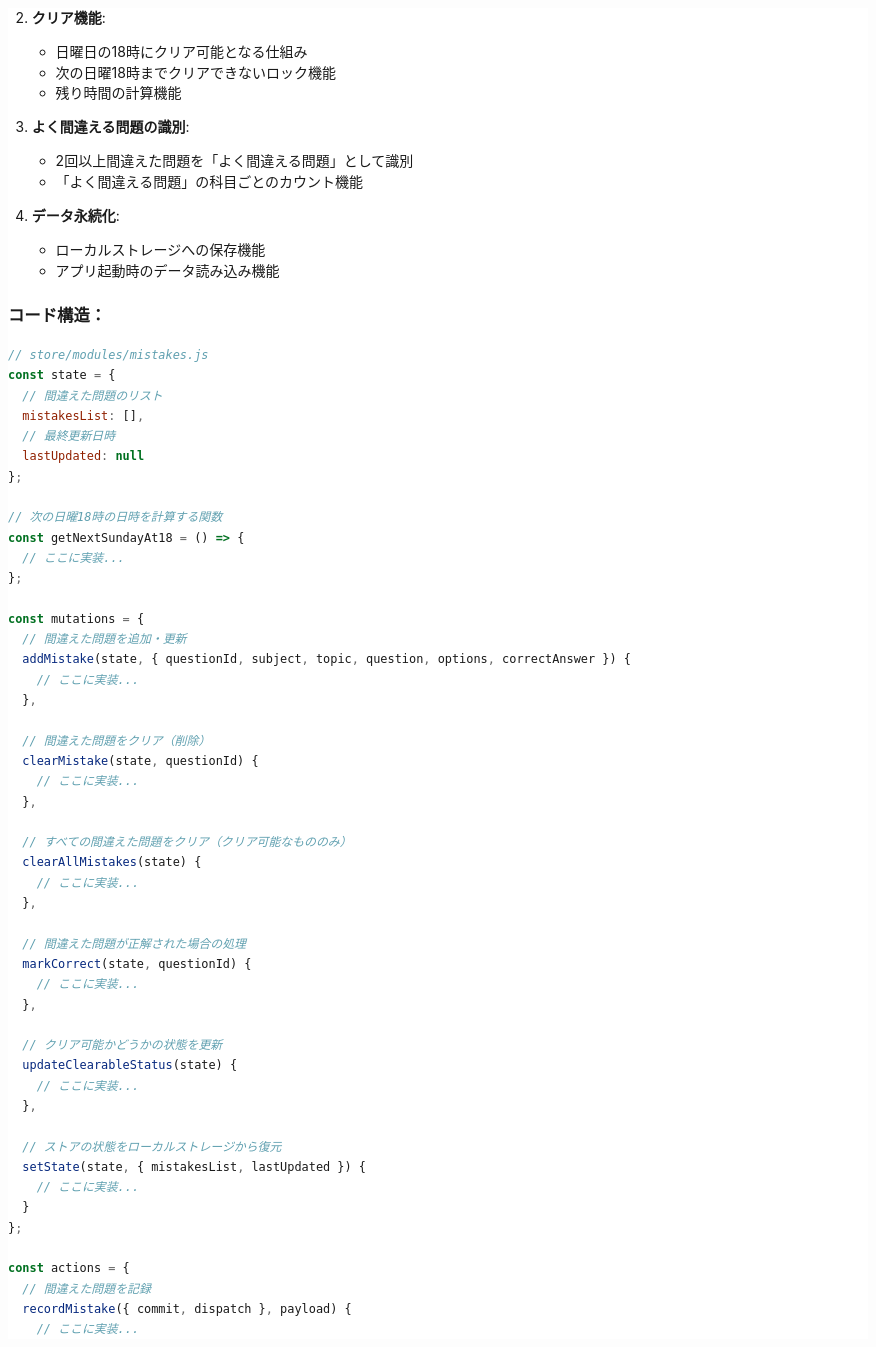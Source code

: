 2. **クリア機能**:
   - 日曜日の18時にクリア可能となる仕組み
   - 次の日曜18時までクリアできないロック機能
   - 残り時間の計算機能

3. **よく間違える問題の識別**:
   - 2回以上間違えた問題を「よく間違える問題」として識別
   - 「よく間違える問題」の科目ごとのカウント機能

4. **データ永続化**:
   - ローカルストレージへの保存機能
   - アプリ起動時のデータ読み込み機能

### コード構造：

```javascript
// store/modules/mistakes.js
const state = {
  // 間違えた問題のリスト
  mistakesList: [],
  // 最終更新日時
  lastUpdated: null
};

// 次の日曜18時の日時を計算する関数
const getNextSundayAt18 = () => {
  // ここに実装...
};

const mutations = {
  // 間違えた問題を追加・更新
  addMistake(state, { questionId, subject, topic, question, options, correctAnswer }) {
    // ここに実装...
  },
  
  // 間違えた問題をクリア（削除）
  clearMistake(state, questionId) {
    // ここに実装...
  },
  
  // すべての間違えた問題をクリア（クリア可能なもののみ）
  clearAllMistakes(state) {
    // ここに実装...
  },
  
  // 間違えた問題が正解された場合の処理
  markCorrect(state, questionId) {
    // ここに実装...
  },
  
  // クリア可能かどうかの状態を更新
  updateClearableStatus(state) {
    // ここに実装...
  },
  
  // ストアの状態をローカルストレージから復元
  setState(state, { mistakesList, lastUpdated }) {
    // ここに実装...
  }
};

const actions = {
  // 間違えた問題を記録
  recordMistake({ commit, dispatch }, payload) {
    // ここに実装...
```